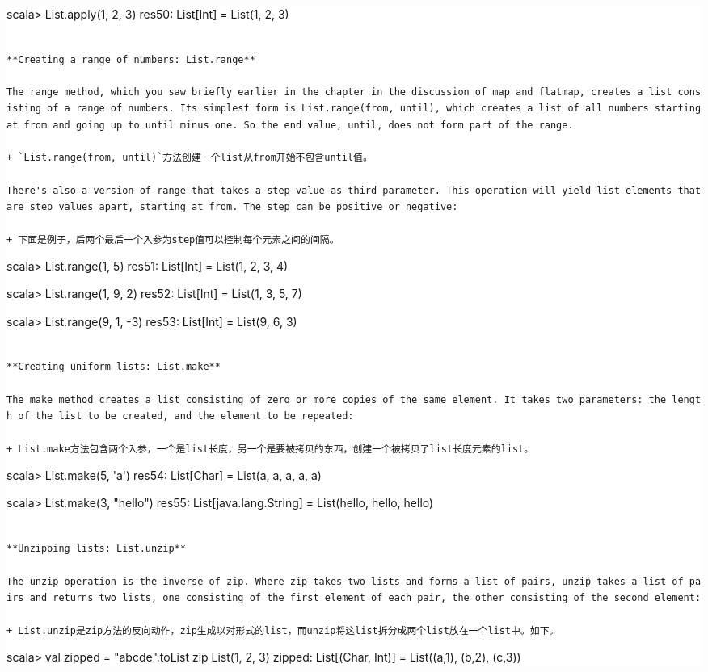 ```

```
  scala> List.apply(1, 2, 3)
  res50: List[Int] = List(1, 2, 3)
```

**Creating a range of numbers: List.range**

The range method, which you saw briefly earlier in the chapter in the discussion of map and flatmap, creates a list consisting of a range of numbers. Its simplest form is List.range(from, until), which creates a list of all numbers starting at from and going up to until minus one. So the end value, until, does not form part of the range.

+ `List.range(from, until)`方法创建一个list从from开始不包含until值。

There's also a version of range that takes a step value as third parameter. This operation will yield list elements that are step values apart, starting at from. The step can be positive or negative:

+ 下面是例子，后两个最后一个入参为step值可以控制每个元素之间的间隔。

```
  scala> List.range(1, 5)
  res51: List[Int] = List(1, 2, 3, 4)
  
  scala> List.range(1, 9, 2)
  res52: List[Int] = List(1, 3, 5, 7)
  
  scala> List.range(9, 1, -3)
  res53: List[Int] = List(9, 6, 3)
```

**Creating uniform lists: List.make**

The make method creates a list consisting of zero or more copies of the same element. It takes two parameters: the length of the list to be created, and the element to be repeated:

+ List.make方法包含两个入参，一个是list长度，另一个是要被拷贝的东西，创建一个被拷贝了list长度元素的list。

```
  scala> List.make(5, 'a')
  res54: List[Char] = List(a, a, a, a, a)
  
  scala> List.make(3, "hello")
  res55: List[java.lang.String] = List(hello, hello, hello)
```

**Unzipping lists: List.unzip**

The unzip operation is the inverse of zip. Where zip takes two lists and forms a list of pairs, unzip takes a list of pairs and returns two lists, one consisting of the first element of each pair, the other consisting of the second element:

+ List.unzip是zip方法的反向动作，zip生成以对形式的list，而unzip将这list拆分成两个list放在一个list中。如下。

```
  scala> val zipped = "abcde".toList zip List(1, 2, 3)
  zipped: List[(Char, Int)] = List((a,1), (b,2), (c,3))
  